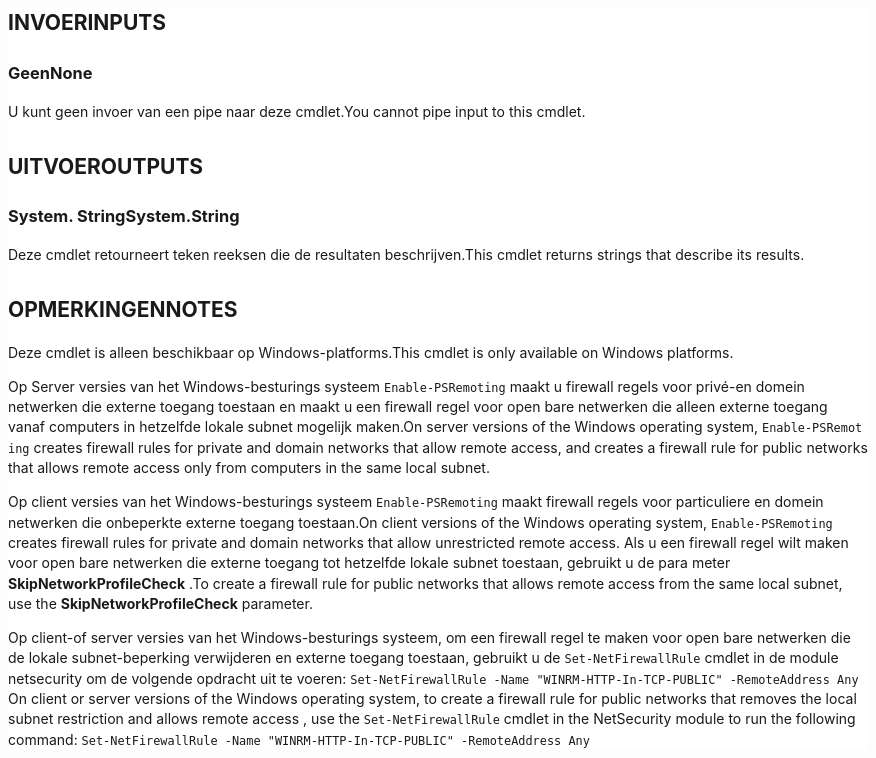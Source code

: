 ## <span data-ttu-id="ea00c-190">INVOER</span><span class="sxs-lookup"><span data-stu-id="ea00c-190">INPUTS</span></span>

### <span data-ttu-id="ea00c-191">Geen</span><span class="sxs-lookup"><span data-stu-id="ea00c-191">None</span></span>

<span data-ttu-id="ea00c-192">U kunt geen invoer van een pipe naar deze cmdlet.</span><span class="sxs-lookup"><span data-stu-id="ea00c-192">You cannot pipe input to this cmdlet.</span></span>

## <span data-ttu-id="ea00c-193">UITVOER</span><span class="sxs-lookup"><span data-stu-id="ea00c-193">OUTPUTS</span></span>

### <span data-ttu-id="ea00c-194">System. String</span><span class="sxs-lookup"><span data-stu-id="ea00c-194">System.String</span></span>

<span data-ttu-id="ea00c-195">Deze cmdlet retourneert teken reeksen die de resultaten beschrijven.</span><span class="sxs-lookup"><span data-stu-id="ea00c-195">This cmdlet returns strings that describe its results.</span></span>

## <span data-ttu-id="ea00c-196">OPMERKINGEN</span><span class="sxs-lookup"><span data-stu-id="ea00c-196">NOTES</span></span>

<span data-ttu-id="ea00c-197">Deze cmdlet is alleen beschikbaar op Windows-platforms.</span><span class="sxs-lookup"><span data-stu-id="ea00c-197">This cmdlet is only available on Windows platforms.</span></span>

<span data-ttu-id="ea00c-198">Op Server versies van het Windows-besturings systeem `Enable-PSRemoting` maakt u firewall regels voor privé-en domein netwerken die externe toegang toestaan en maakt u een firewall regel voor open bare netwerken die alleen externe toegang vanaf computers in hetzelfde lokale subnet mogelijk maken.</span><span class="sxs-lookup"><span data-stu-id="ea00c-198">On server versions of the Windows operating system, `Enable-PSRemoting` creates firewall rules for private and domain networks that allow remote access, and creates a firewall rule for public networks that allows remote access only from computers in the same local subnet.</span></span>

<span data-ttu-id="ea00c-199">Op client versies van het Windows-besturings systeem `Enable-PSRemoting` maakt firewall regels voor particuliere en domein netwerken die onbeperkte externe toegang toestaan.</span><span class="sxs-lookup"><span data-stu-id="ea00c-199">On client versions of the Windows operating system, `Enable-PSRemoting` creates firewall rules for private and domain networks that allow unrestricted remote access.</span></span> <span data-ttu-id="ea00c-200">Als u een firewall regel wilt maken voor open bare netwerken die externe toegang tot hetzelfde lokale subnet toestaan, gebruikt u de para meter **SkipNetworkProfileCheck** .</span><span class="sxs-lookup"><span data-stu-id="ea00c-200">To create a firewall rule for public networks that allows remote access from the same local subnet, use the **SkipNetworkProfileCheck** parameter.</span></span>

<span data-ttu-id="ea00c-201">Op client-of server versies van het Windows-besturings systeem, om een firewall regel te maken voor open bare netwerken die de lokale subnet-beperking verwijderen en externe toegang toestaan, gebruikt u de `Set-NetFirewallRule` cmdlet in de module netsecurity om de volgende opdracht uit te voeren: `Set-NetFirewallRule -Name "WINRM-HTTP-In-TCP-PUBLIC" -RemoteAddress Any`</span><span class="sxs-lookup"><span data-stu-id="ea00c-201">On client or server versions of the Windows operating system, to create a firewall rule for public networks that removes the local subnet restriction and allows remote access , use the `Set-NetFirewallRule` cmdlet in the NetSecurity module to run the following command: `Set-NetFirewallRule -Name "WINRM-HTTP-In-TCP-PUBLIC" -RemoteAddress Any`</span></span>
